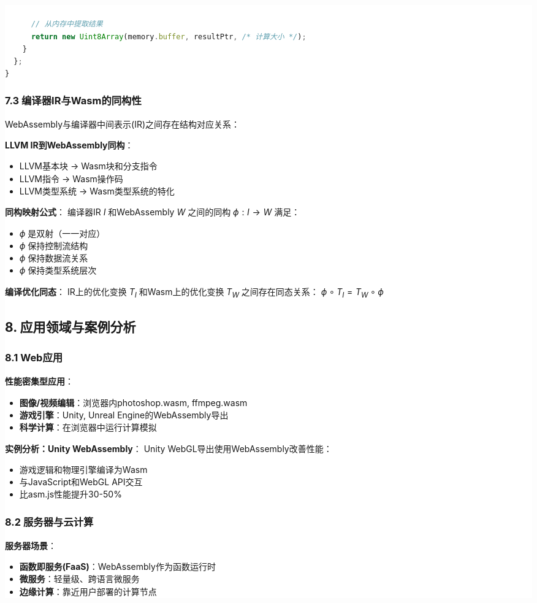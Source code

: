 ```typescript
      
      // 从内存中提取结果
      return new Uint8Array(memory.buffer, resultPtr, /* 计算大小 */);
    }
  };
}
```

### 7.3 编译器IR与Wasm的同构性

WebAssembly与编译器中间表示(IR)之间存在结构对应关系：

**LLVM IR到WebAssembly同构**：

- LLVM基本块 → Wasm块和分支指令
- LLVM指令 → Wasm操作码
- LLVM类型系统 → Wasm类型系统的特化

**同构映射公式**：
编译器IR $I$ 和WebAssembly $W$ 之间的同构 $\phi: I \rightarrow W$ 满足：

- $\phi$ 是双射（一一对应）
- $\phi$ 保持控制流结构
- $\phi$ 保持数据流关系
- $\phi$ 保持类型系统层次

**编译优化同态**：
IR上的优化变换 $T_I$ 和Wasm上的优化变换 $T_W$ 之间存在同态关系：
$\phi \circ T_I = T_W \circ \phi$

## 8. 应用领域与案例分析

### 8.1 Web应用

**性能密集型应用**：

- **图像/视频编辑**：浏览器内photoshop.wasm, ffmpeg.wasm
- **游戏引擎**：Unity, Unreal Engine的WebAssembly导出
- **科学计算**：在浏览器中运行计算模拟

**实例分析：Unity WebAssembly**：
Unity WebGL导出使用WebAssembly改善性能：

- 游戏逻辑和物理引擎编译为Wasm
- 与JavaScript和WebGL API交互
- 比asm.js性能提升30-50%

### 8.2 服务器与云计算

**服务器场景**：

- **函数即服务(FaaS)**：WebAssembly作为函数运行时
- **微服务**：轻量级、跨语言微服务
- **边缘计算**：靠近用户部署的计算节点
